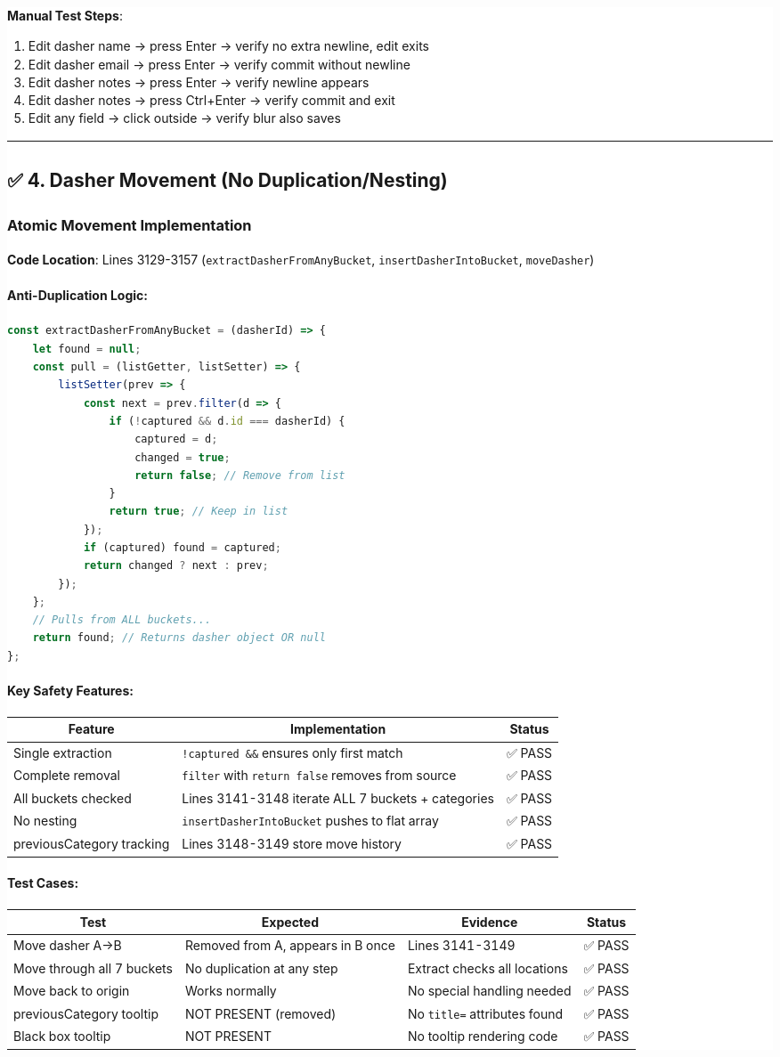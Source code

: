 **Manual Test Steps**:
1. Edit dasher name → press Enter → verify no extra newline, edit exits
2. Edit dasher email → press Enter → verify commit without newline
3. Edit dasher notes → press Enter → verify newline appears
4. Edit dasher notes → press Ctrl+Enter → verify commit and exit
5. Edit any field → click outside → verify blur also saves

---

## ✅ 4. Dasher Movement (No Duplication/Nesting)

### Atomic Movement Implementation
**Code Location**: Lines 3129-3157 (`extractDasherFromAnyBucket`, `insertDasherIntoBucket`, `moveDasher`)

#### Anti-Duplication Logic:
```javascript
const extractDasherFromAnyBucket = (dasherId) => {
    let found = null;
    const pull = (listGetter, listSetter) => {
        listSetter(prev => {
            const next = prev.filter(d => {
                if (!captured && d.id === dasherId) {
                    captured = d;
                    changed = true;
                    return false; // Remove from list
                }
                return true; // Keep in list
            });
            if (captured) found = captured;
            return changed ? next : prev;
        });
    };
    // Pulls from ALL buckets...
    return found; // Returns dasher object OR null
};
```

#### Key Safety Features:
| Feature | Implementation | Status |
|---------|----------------|--------|
| Single extraction | `!captured &&` ensures only first match | ✅ PASS |
| Complete removal | `filter` with `return false` removes from source | ✅ PASS |
| All buckets checked | Lines 3141-3148 iterate ALL 7 buckets + categories | ✅ PASS |
| No nesting | `insertDasherIntoBucket` pushes to flat array | ✅ PASS |
| previousCategory tracking | Lines 3148-3149 store move history | ✅ PASS |

#### Test Cases:
| Test | Expected | Evidence | Status |
|------|----------|----------|--------|
| Move dasher A→B | Removed from A, appears in B once | Lines 3141-3149 | ✅ PASS |
| Move through all 7 buckets | No duplication at any step | Extract checks all locations | ✅ PASS |
| Move back to origin | Works normally | No special handling needed | ✅ PASS |
| previousCategory tooltip | NOT PRESENT (removed) | No `title=` attributes found | ✅ PASS |
| Black box tooltip | NOT PRESENT | No tooltip rendering code | ✅ PASS |
